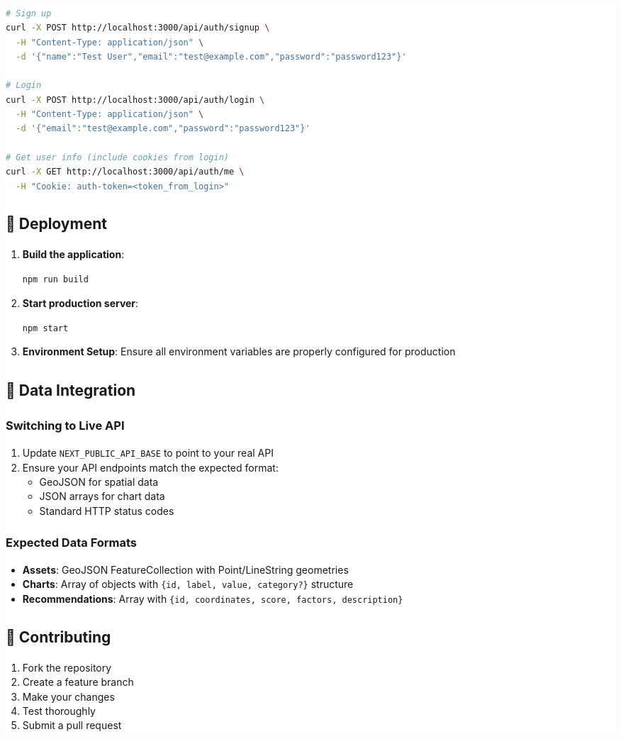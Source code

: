 ```bash
# Sign up
curl -X POST http://localhost:3000/api/auth/signup \
  -H "Content-Type: application/json" \
  -d '{"name":"Test User","email":"test@example.com","password":"password123"}'

# Login
curl -X POST http://localhost:3000/api/auth/login \
  -H "Content-Type: application/json" \
  -d '{"email":"test@example.com","password":"password123"}'

# Get user info (include cookies from login)
curl -X GET http://localhost:3000/api/auth/me \
  -H "Cookie: auth-token=<token_from_login>"
```

## 🚀 Deployment

1. **Build the application**:
   ```bash
   npm run build
   ```

2. **Start production server**:
   ```bash
   npm start
   ```

3. **Environment Setup**: Ensure all environment variables are properly configured for production

## 🔄 Data Integration

### Switching to Live API
1. Update `NEXT_PUBLIC_API_BASE` to point to your real API
2. Ensure your API endpoints match the expected format:
   - GeoJSON for spatial data
   - JSON arrays for chart data
   - Standard HTTP status codes

### Expected Data Formats
- **Assets**: GeoJSON FeatureCollection with Point/LineString geometries
- **Charts**: Array of objects with `{id, label, value, category?}` structure
- **Recommendations**: Array with `{id, coordinates, score, factors, description}`

## 🤝 Contributing

1. Fork the repository
2. Create a feature branch
3. Make your changes
4. Test thoroughly
5. Submit a pull request
